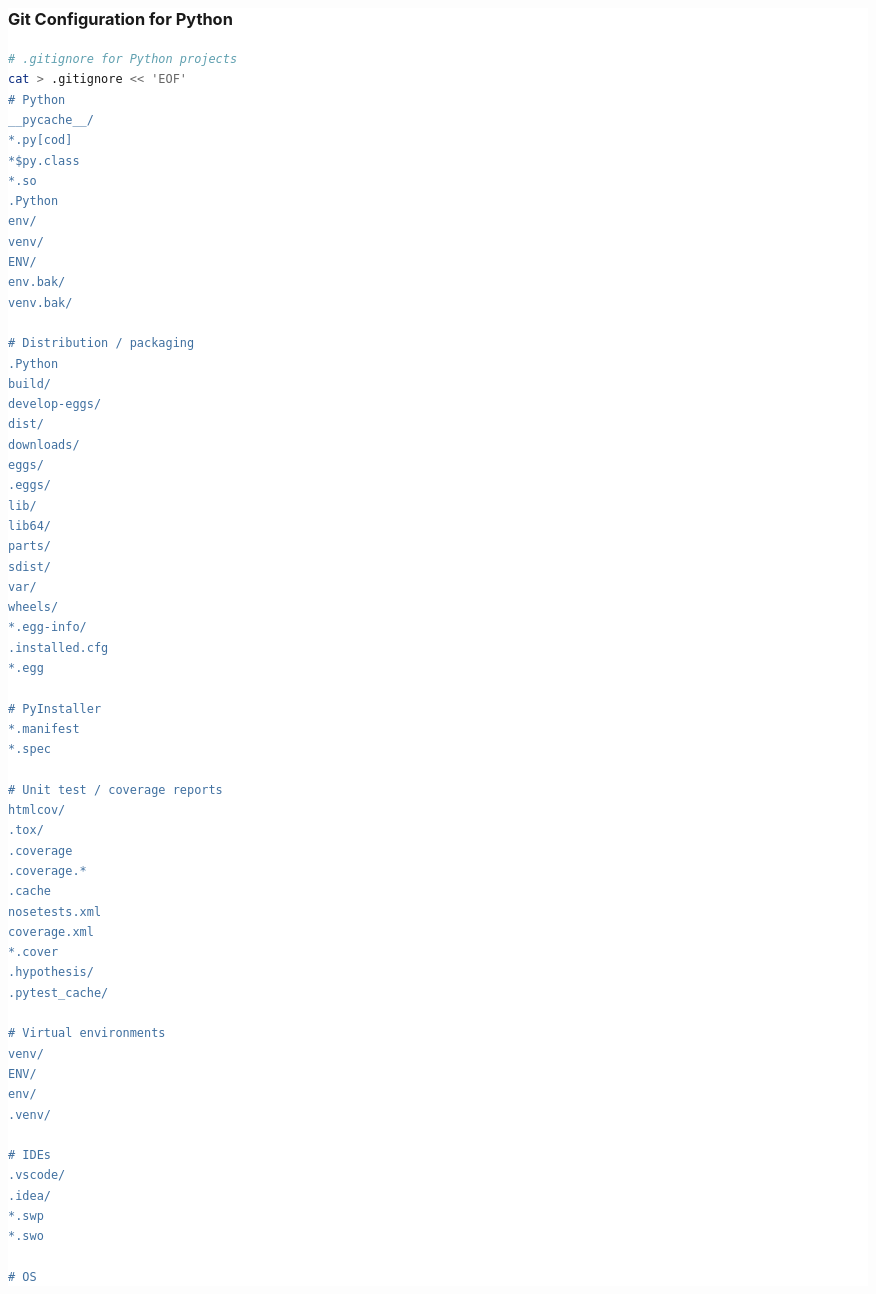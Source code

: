 ### Git Configuration for Python
```bash
# .gitignore for Python projects
cat > .gitignore << 'EOF'
# Python
__pycache__/
*.py[cod]
*$py.class
*.so
.Python
env/
venv/
ENV/
env.bak/
venv.bak/

# Distribution / packaging
.Python
build/
develop-eggs/
dist/
downloads/
eggs/
.eggs/
lib/
lib64/
parts/
sdist/
var/
wheels/
*.egg-info/
.installed.cfg
*.egg

# PyInstaller
*.manifest
*.spec

# Unit test / coverage reports
htmlcov/
.tox/
.coverage
.coverage.*
.cache
nosetests.xml
coverage.xml
*.cover
.hypothesis/
.pytest_cache/

# Virtual environments
venv/
ENV/
env/
.venv/

# IDEs
.vscode/
.idea/
*.swp
*.swo

# OS
```